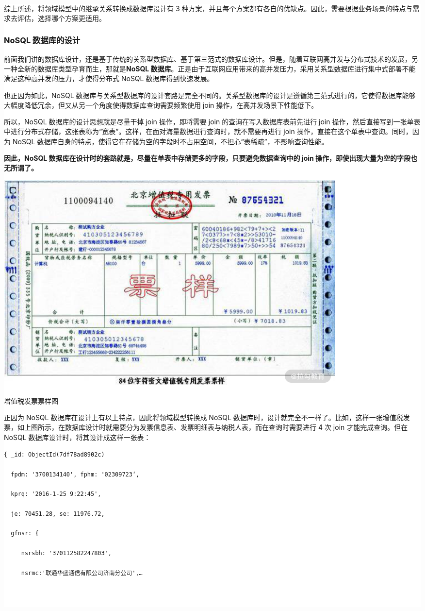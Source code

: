 <p>综上所述，将领域模型中的继承关系转换成数据库设计有 3 种方案，并且每个方案都有各自的优缺点。因此，需要根据业务场景的特点与需求去评估，选择哪个方案更适用。</p>

<h3 id="nosql-数据库的设计">NoSQL 数据库的设计</h3>

<p>前面我们讲的数据库设计，还是基于传统的关系型数据库、基于第三范式的数据库设计。但是，随着互联网高并发与分布式技术的发展，另一种全新的数据库类型孕育而生，那就是<strong>NoSQL 数据库</strong>。正是由于互联网应用带来的高并发压力，采用关系型数据库进行集中式部署不能满足这种高并发的压力，才使得分布式 NoSQL 数据库得到快速发展。</p>

<p>也正因为如此，NoSQL 数据库与关系型数据库的设计套路是完全不同的。关系型数据库的设计是遵循第三范式进行的，它使得数据库能够大幅度降低冗余，但又从另一个角度使得数据库查询需要频繁使用 join 操作，在高并发场景下性能低下。</p>

<p>所以，NoSQL 数据库的设计思想就是尽量干掉 join 操作，即将需要 join 的查询在写入数据库表前先进行 join 操作，然后直接写到一张单表中进行分布式存储，这张表称为“宽表”。这样，在面对海量数据进行查询时，就不需要再进行 join 操作，直接在这个单表中查询。同时，因为 NoSQL 数据库自身的特点，使得它在存储为空的字段时不占用空间，不担心“表稀疏”，不影响查询性能。</p>

<p><strong>因此，NoSQL 数据库在设计时的套路就是，尽量在单表中存储更多的字段，只要避免数据查询中的 join 操作，即使出现大量为空的字段也无所谓了。</strong></p>

<p><img src="assets/CgqCHl-3anKAXAb9AAdzT_g9VxU679.png" alt="Drawing 23.png" /></p>

<p>增值税发票票样图</p>

<p>正因为 NoSQL 数据库在设计上有以上特点，因此将领域模型转换成 NoSQL 数据库时，设计就完全不一样了。比如，这样一张增值税发票，如上图所示，在数据库设计时就需要分为发票信息表、发票明细表与纳税人表，而在查询时需要进行 4 次 join 才能完成查询。但在 NoSQL 数据库设计时，将其设计成这样一张表：</p>

<pre><code class="language-json">{ _id: ObjectId(7df78ad8902c)

  fpdm: '3700134140', fphm: '02309723‘, 

  kprq: '2016-1-25 9:22:45',

  je: 70451.28, se: 11976.72, 

  gfnsr: {

     nsrsbh: '370112582247803',

     nsrmc:'联通华盛通信有限公司济南分公司',…

